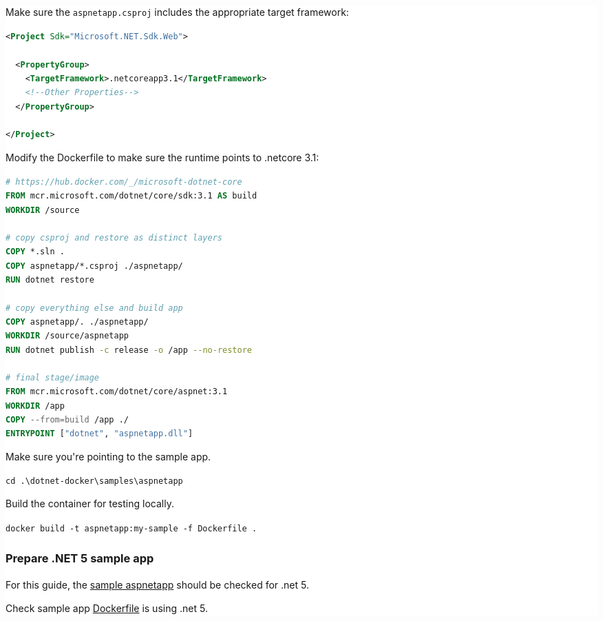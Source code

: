 Make sure the `aspnetapp.csproj` includes the appropriate target framework:

```xml
<Project Sdk="Microsoft.NET.Sdk.Web">

  <PropertyGroup>
    <TargetFramework>.netcoreapp3.1</TargetFramework>
    <!--Other Properties-->
  </PropertyGroup>

</Project>
```

Modify the Dockerfile to make sure the runtime points to .netcore 3.1:

```Dockerfile
# https://hub.docker.com/_/microsoft-dotnet-core
FROM mcr.microsoft.com/dotnet/core/sdk:3.1 AS build
WORKDIR /source

# copy csproj and restore as distinct layers
COPY *.sln .
COPY aspnetapp/*.csproj ./aspnetapp/
RUN dotnet restore

# copy everything else and build app
COPY aspnetapp/. ./aspnetapp/
WORKDIR /source/aspnetapp
RUN dotnet publish -c release -o /app --no-restore

# final stage/image
FROM mcr.microsoft.com/dotnet/core/aspnet:3.1
WORKDIR /app
COPY --from=build /app ./
ENTRYPOINT ["dotnet", "aspnetapp.dll"]
```

Make sure you're pointing to the sample app.

```console
cd .\dotnet-docker\samples\aspnetapp
```

Build the container for testing locally.

```console
docker build -t aspnetapp:my-sample -f Dockerfile .
```

### Prepare .NET 5 sample app

For this guide, the [sample aspnetapp](https://hub.docker.com/_/microsoft-dotnet-samples) should be checked for .net 5.

Check sample app [Dockerfile](https://github.com/dotnet/dotnet-docker/blob/master/samples/aspnetapp/Dockerfile) is using .net 5.

